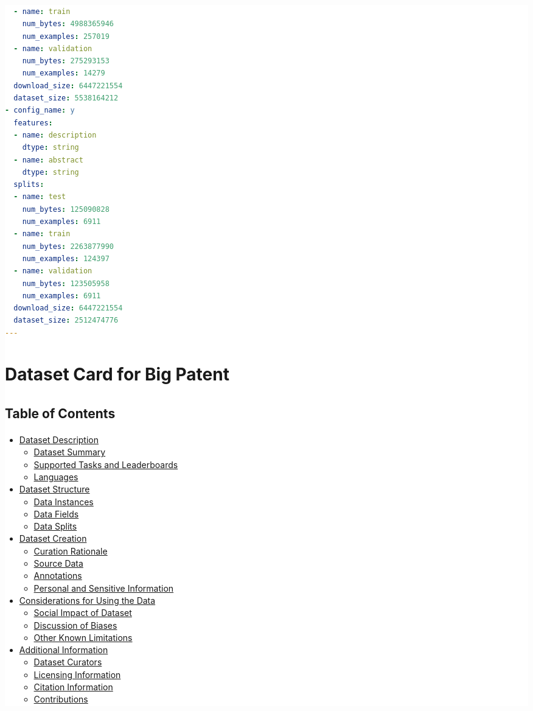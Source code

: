 ```yaml
  - name: train
    num_bytes: 4988365946
    num_examples: 257019
  - name: validation
    num_bytes: 275293153
    num_examples: 14279
  download_size: 6447221554
  dataset_size: 5538164212
- config_name: y
  features:
  - name: description
    dtype: string
  - name: abstract
    dtype: string
  splits:
  - name: test
    num_bytes: 125090828
    num_examples: 6911
  - name: train
    num_bytes: 2263877990
    num_examples: 124397
  - name: validation
    num_bytes: 123505958
    num_examples: 6911
  download_size: 6447221554
  dataset_size: 2512474776
---
```


# Dataset Card for Big Patent

## Table of Contents
- [Dataset Description](#dataset-description)
  - [Dataset Summary](#dataset-summary)
  - [Supported Tasks and Leaderboards](#supported-tasks-and-leaderboards)
  - [Languages](#languages)
- [Dataset Structure](#dataset-structure)
  - [Data Instances](#data-instances)
  - [Data Fields](#data-fields)
  - [Data Splits](#data-splits)
- [Dataset Creation](#dataset-creation)
  - [Curation Rationale](#curation-rationale)
  - [Source Data](#source-data)
  - [Annotations](#annotations)
  - [Personal and Sensitive Information](#personal-and-sensitive-information)
- [Considerations for Using the Data](#considerations-for-using-the-data)
  - [Social Impact of Dataset](#social-impact-of-dataset)
  - [Discussion of Biases](#discussion-of-biases)
  - [Other Known Limitations](#other-known-limitations)
- [Additional Information](#additional-information)
  - [Dataset Curators](#dataset-curators)
  - [Licensing Information](#licensing-information)
  - [Citation Information](#citation-information)
  - [Contributions](#contributions)
